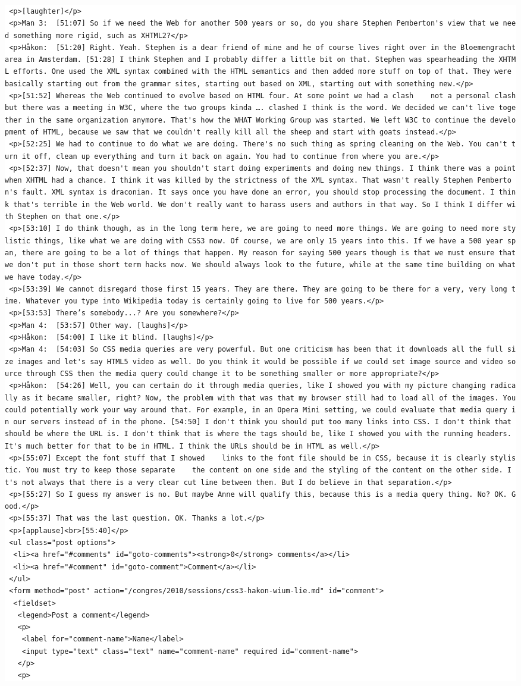     <p>[laughter]</p>
     <p>Man 3:  [51:07] So if we need the Web for another 500 years or so, do you share Stephen Pemberton's view that we need something more rigid, such as XHTML2?</p>
     <p>Håkon:  [51:20] Right. Yeah. Stephen is a dear friend of mine and he of course lives right over in the Bloemengracht area in Amsterdam. [51:28] I think Stephen and I probably differ a little bit on that. Stephen was spearheading the XHTML efforts. One used the XML syntax combined with the HTML semantics and then added more stuff on top of that. They were basically starting out from the grammar sites, starting out based on XML, starting out with something new.</p>
     <p>[51:52] Whereas the Web continued to evolve based on HTML four. At some point we had a clash    not a personal clash    but there was a meeting in W3C, where the two groups kinda …. clashed I think is the word. We decided we can't live together in the same organization anymore. That's how the WHAT Working Group was started. We left W3C to continue the development of HTML, because we saw that we couldn't really kill all the sheep and start with goats instead.</p>
     <p>[52:25] We had to continue to do what we are doing. There's no such thing as spring cleaning on the Web. You can't turn it off, clean up everything and turn it back on again. You had to continue from where you are.</p>
     <p>[52:37] Now, that doesn't mean you shouldn't start doing experiments and doing new things. I think there was a point when XHTML had a chance. I think it was killed by the strictness of the XML syntax. That wasn't really Stephen Pemberton's fault. XML syntax is draconian. It says once you have done an error, you should stop processing the document. I think that's terrible in the Web world. We don't really want to harass users and authors in that way. So I think I differ with Stephen on that one.</p>
     <p>[53:10] I do think though, as in the long term here, we are going to need more things. We are going to need more stylistic things, like what we are doing with CSS3 now. Of course, we are only 15 years into this. If we have a 500 year span, there are going to be a lot of things that happen. My reason for saying 500 years though is that we must ensure that we don't put in those short term hacks now. We should always look to the future, while at the same time building on what we have today.</p>
     <p>[53:39] We cannot disregard those first 15 years. They are there. They are going to be there for a very, very long time. Whatever you type into Wikipedia today is certainly going to live for 500 years.</p>
     <p>[53:53] There’s somebody...? Are you somewhere?</p>
     <p>Man 4:  [53:57] Other way. [laughs]</p>
     <p>Håkon:  [54:00] I like it blind. [laughs]</p>
     <p>Man 4:  [54:03] So CSS media queries are very powerful. But one criticism has been that it downloads all the full size images and let's say HTML5 video as well. Do you think it would be possible if we could set image source and video source through CSS then the media query could change it to be something smaller or more appropriate?</p>
     <p>Håkon:  [54:26] Well, you can certain do it through media queries, like I showed you with my picture changing radically as it became smaller, right? Now, the problem with that was that my browser still had to load all of the images. You could potentially work your way around that. For example, in an Opera Mini setting, we could evaluate that media query in our servers instead of in the phone. [54:50] I don't think you should put too many links into CSS. I don't think that should be where the URL is. I don't think that is where the tags should be, like I showed you with the running headers. It's much better for that to be in HTML. I think the URLs should be in HTML as well.</p>
     <p>[55:07] Except the font stuff that I showed    links to the font file should be in CSS, because it is clearly stylistic. You must try to keep those separate    the content on one side and the styling of the content on the other side. It's not always that there is a very clear cut line between them. But I do believe in that separation.</p>
     <p>[55:27] So I guess my answer is no. But maybe Anne will qualify this, because this is a media query thing. No? OK. Good.</p>
     <p>[55:37] That was the last question. OK. Thanks a lot.</p>
     <p>[applause]<br>[55:40]</p>
     <ul class="post options">
      <li><a href="#comments" id="goto-comments"><strong>0</strong> comments</a></li>
      <li><a href="#comment" id="goto-comment">Comment</a></li>
     </ul>
     <form method="post" action="/congres/2010/sessions/css3-hakon-wium-lie.md" id="comment">
      <fieldset>
       <legend>Post a comment</legend>
       <p>
        <label for="comment-name">Name</label>
        <input type="text" class="text" name="comment-name" required id="comment-name">
       </p>
       <p>